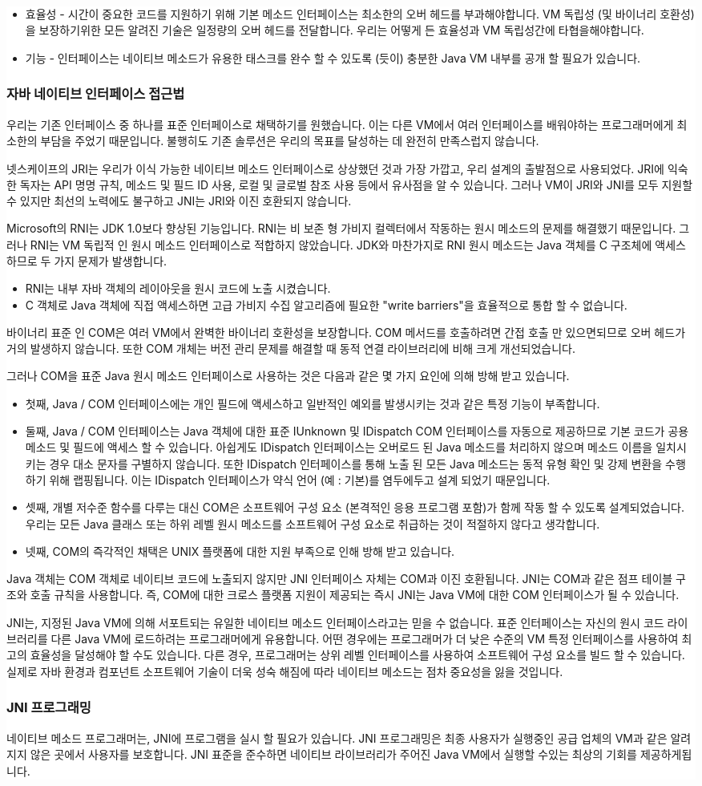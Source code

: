 * 효율성 - 시간이 중요한 코드를 지원하기 위해 기본 메소드 인터페이스는 최소한의 오버 헤드를 부과해야합니다. 
VM 독립성 (및 바이너리 호환성)을 보장하기위한 모든 알려진 기술은 일정량의 오버 헤드를 전달합니다. 
우리는 어떻게 든 효율성과 VM 독립성간에 타협을해야합니다.

* 기능 - 인터페이스는 네이티브 메소드가 유용한 태스크를 완수 할 수 있도록 (듯이) 충분한 Java VM 내부를 공개 할 필요가 있습니다.

### 자바 네이티브 인터페이스 접근법

우리는 기존 인터페이스 중 하나를 표준 인터페이스로 채택하기를 원했습니다. 
이는 다른 VM에서 여러 인터페이스를 배워야하는 프로그래머에게 최소한의 부담을 주었기 때문입니다. 
불행히도 기존 솔루션은 우리의 목표를 달성하는 데 완전히 만족스럽지 않습니다.

넷스케이프의 JRI는 우리가 이식 가능한 네이티브 메소드 인터페이스로 상상했던 것과 가장 가깝고, 우리 설계의 출발점으로 사용되었다. 
JRI에 익숙한 독자는 API 명명 규칙, 메소드 및 필드 ID 사용, 로컬 및 글로벌 참조 사용 등에서 유사점을 알 수 있습니다. 
그러나 VM이 JRI와 JNI를 모두 지원할 수 있지만 최선의 노력에도 불구하고 JNI는 JRI와 이진 호환되지 않습니다.

Microsoft의 RNI는 JDK 1.0보다 향상된 기능입니다. 
RNI는 비 보존 형 가비지 컬렉터에서 작동하는 원시 메소드의 문제를 해결했기 때문입니다. 
그러나 RNI는 VM 독립적 인 원시 메소드 인터페이스로 적합하지 않았습니다. JDK와 마찬가지로 RNI 원시 메소드는 Java 객체를 C 구조체에 액세스하므로 두 가지 문제가 발생합니다.

* RNI는 내부 자바 객체의 레이아웃을 원시 코드에 노출 시켰습니다.
* C 객체로 Java 객체에 직접 액세스하면 고급 가비지 수집 알고리즘에 필요한 "write barriers"을 효율적으로 통합 할 수 없습니다.

바이너리 표준 인 COM은 여러 VM에서 완벽한 바이너리 호환성을 보장합니다. 
COM 메서드를 호출하려면 간접 호출 만 있으면되므로 오버 헤드가 거의 발생하지 않습니다. 
또한 COM 개체는 버전 관리 문제를 해결할 때 동적 연결 라이브러리에 비해 크게 개선되었습니다.

그러나 COM을 표준 Java 원시 메소드 인터페이스로 사용하는 것은 다음과 같은 몇 가지 요인에 의해 방해 받고 있습니다.

* 첫째, Java / COM 인터페이스에는 개인 필드에 액세스하고 일반적인 예외를 발생시키는 것과 같은 특정 기능이 부족합니다.

* 둘째, Java / COM 인터페이스는 Java 객체에 대한 표준 IUnknown 및 IDispatch COM 인터페이스를 자동으로 제공하므로 기본 코드가 공용 메소드 및 필드에 액세스 할 수 있습니다. 
아쉽게도 IDispatch 인터페이스는 오버로드 된 Java 메소드를 처리하지 않으며 메소드 이름을 일치시키는 경우 대소 문자를 구별하지 않습니다. 
또한 IDispatch 인터페이스를 통해 노출 된 모든 Java 메소드는 동적 유형 확인 및 강제 변환을 수행하기 위해 랩핑됩니다. 
이는 IDispatch 인터페이스가 약식 언어 (예 : 기본)를 염두에두고 설계 되었기 때문입니다.

* 셋째, 개별 저수준 함수를 다루는 대신 COM은 소프트웨어 구성 요소 (본격적인 응용 프로그램 포함)가 함께 작동 할 수 있도록 설계되었습니다. 
우리는 모든 Java 클래스 또는 하위 레벨 원시 메소드를 소프트웨어 구성 요소로 취급하는 것이 적절하지 않다고 생각합니다.

* 넷째, COM의 즉각적인 채택은 UNIX 플랫폼에 대한 지원 부족으로 인해 방해 받고 있습니다.

Java 객체는 COM 객체로 네이티브 코드에 노출되지 않지만 JNI 인터페이스 자체는 COM과 이진 호환됩니다. 
JNI는 COM과 같은 점프 테이블 구조와 호출 규칙을 사용합니다. 
즉, COM에 대한 크로스 플랫폼 지원이 제공되는 즉시 JNI는 Java VM에 대한 COM 인터페이스가 될 수 있습니다.

JNI는, 지정된 Java VM에 의해 서포트되는 유일한 네이티브 메소드 인터페이스라고는 믿을 수 없습니다. 
표준 인터페이스는 자신의 원시 코드 라이브러리를 다른 Java VM에 로드하려는 프로그래머에게 유용합니다. 
어떤 경우에는 프로그래머가 더 낮은 수준의 VM 특정 인터페이스를 사용하여 최고의 효율성을 달성해야 할 수도 있습니다. 
다른 경우, 프로그래머는 상위 레벨 인터페이스를 사용하여 소프트웨어 구성 요소를 빌드 할 수 있습니다. 
실제로 자바 환경과 컴포넌트 소프트웨어 기술이 더욱 성숙 해짐에 따라 네이티브 메소드는 점차 중요성을 잃을 것입니다.

### JNI 프로그래밍

네이티브 메소드 프로그래머는, JNI에 프로그램을 실시 할 필요가 있습니다. 
JNI 프로그래밍은 최종 사용자가 실행중인 공급 업체의 VM과 같은 알려지지 않은 곳에서 사용자를 보호합니다. 
JNI 표준을 준수하면 네이티브 라이브러리가 주어진 Java VM에서 실행할 수있는 최상의 기회를 제공하게됩니다.
